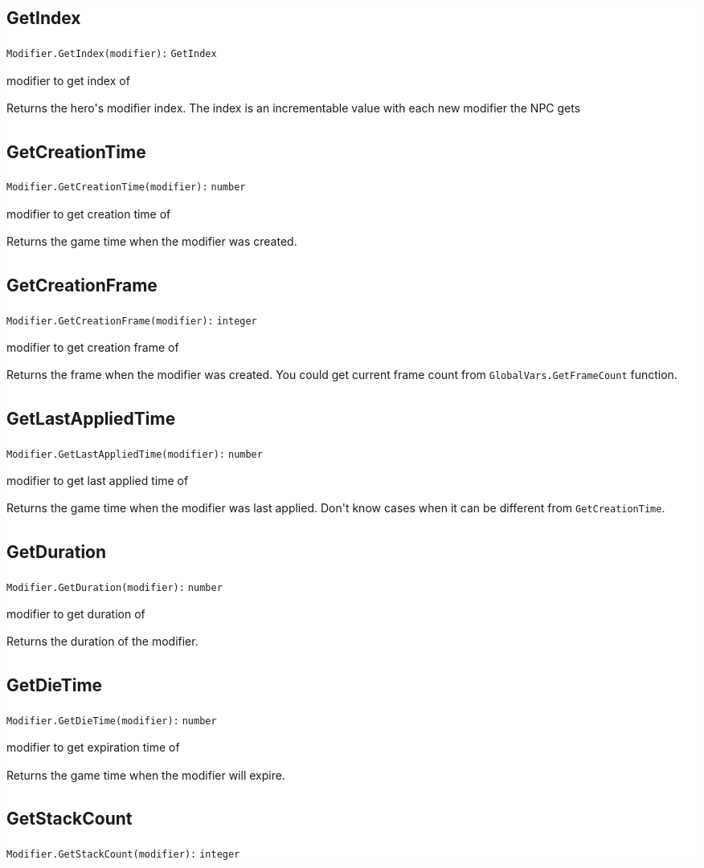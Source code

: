 ## [](#getindex)GetIndex

`Modifier.GetIndex(modifier):` `GetIndex`

modifier to get index of

Returns the hero's modifier index\. The index is an incrementable value with each new modifier
the NPC gets

## [](#getcreationtime)GetCreationTime

`Modifier.GetCreationTime(modifier):` `number`

modifier to get creation time of

Returns the game time when the modifier was created\.

## [](#getcreationframe)GetCreationFrame

`Modifier.GetCreationFrame(modifier):` `integer`

modifier to get creation frame of

Returns the frame when the modifier was created\. You could get current frame count from
`GlobalVars.GetFrameCount` function\.

## [](#getlastappliedtime)GetLastAppliedTime

`Modifier.GetLastAppliedTime(modifier):` `number`

modifier to get last applied time of

Returns the game time when the modifier was last applied\. Don't know cases when it can be
different from `GetCreationTime`\.

## [](#getduration)GetDuration

`Modifier.GetDuration(modifier):` `number`

modifier to get duration of

Returns the duration of the modifier\.

## [](#getdietime)GetDieTime

`Modifier.GetDieTime(modifier):` `number`

modifier to get expiration time of

Returns the game time when the modifier will expire\.

## [](#getstackcount)GetStackCount

`Modifier.GetStackCount(modifier):` `integer`
